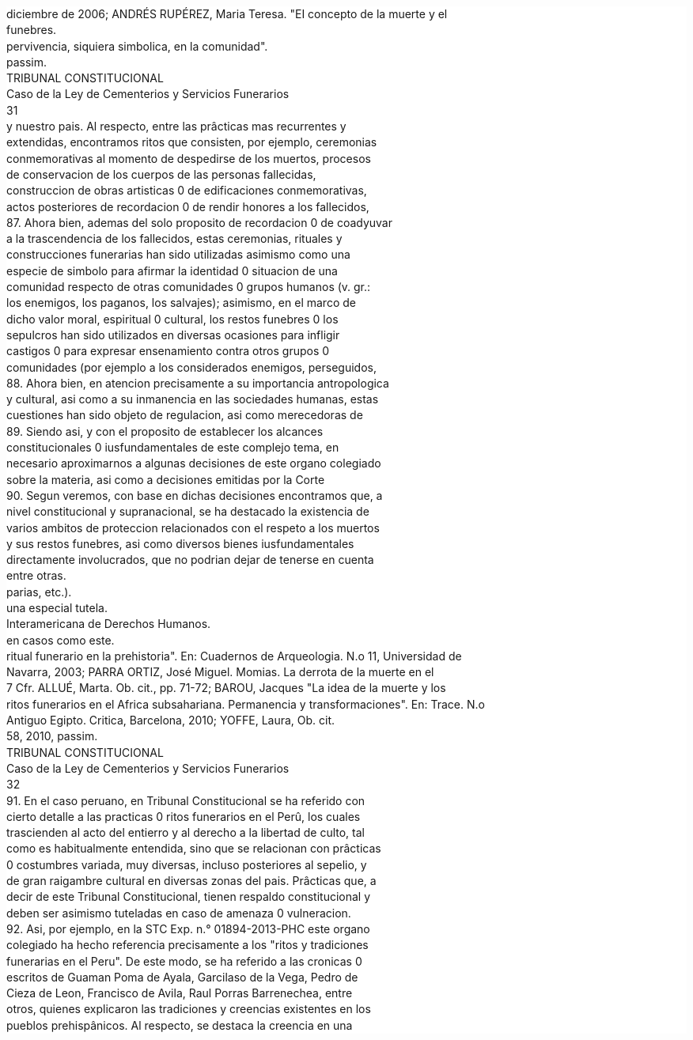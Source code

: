 diciembre de 2006; ANDRÉS RUPÉREZ, Maria Teresa. "EI concepto de la muerte y el  
funebres.  
pervivencia, siquiera simbolica, en la comunidad".  
passim.  
TRIBUNAL CONSTITUCIONAL  
Caso de la Ley de Cementerios y Servicios Funerarios  
31  
y nuestro pais. Al respecto, entre las prâcticas mas recurrentes y  
extendidas, encontramos ritos que consisten, por ejemplo, ceremonias  
conmemorativas al momento de despedirse de los muertos, procesos  
de conservacion de los cuerpos de las personas fallecidas,  
construccion de obras artisticas 0 de edificaciones conmemorativas,  
actos posteriores de recordacion 0 de rendir honores a los fallecidos,  
87. Ahora bien, ademas del solo proposito de recordacion 0 de coadyuvar  
a la trascendencia de los fallecidos, estas ceremonias, rituales y  
construcciones funerarias han sido utilizadas asimismo como una  
especie de simbolo para afirmar la identidad 0 situacion de una  
comunidad respecto de otras comunidades 0 grupos humanos (v. gr.:  
los enemigos, los paganos, los salvajes); asimismo, en el marco de  
dicho valor moral, espiritual 0 cultural, los restos funebres 0 los  
sepulcros han sido utilizados en diversas ocasiones para infligir  
castigos 0 para expresar ensenamiento contra otros grupos 0  
comunidades (por ejemplo a los considerados enemigos, perseguidos,  
88. Ahora bien, en atencion precisamente a su importancia antropologica  
y cultural, asi como a su inmanencia en las sociedades humanas, estas  
cuestiones han sido objeto de regulacion, asi como merecedoras de  
89. Siendo asi, y con el proposito de establecer los alcances  
constitucionales 0 iusfundamentales de este complejo tema, en  
necesario aproximarnos a algunas decisiones de este organo colegiado  
sobre la materia, asi como a decisiones emitidas por la Corte  
90. Segun veremos, con base en dichas decisiones encontramos que, a  
nivel constitucional y supranacional, se ha destacado la existencia de  
varios ambitos de proteccion relacionados con el respeto a los muertos  
y sus restos funebres, asi como diversos bienes iusfundamentales  
directamente involucrados, que no podrian dejar de tenerse en cuenta  
entre otras.  
parias, etc.).  
una especial tutela.  
Interamericana de Derechos Humanos.  
en casos como este.  
ritual funerario en la prehistoria". En: Cuadernos de Arqueologia. N.o 11, Universidad de  
Navarra, 2003; PARRA ORTIZ, José Miguel. Momias. La derrota de la muerte en el  
7 Cfr. ALLUÉ, Marta. Ob. cit., pp. 71-72; BAROU, Jacques "La idea de la muerte y los  
ritos funerarios en el Africa subsahariana. Permanencia y transformaciones". En: Trace. N.o  
Antiguo Egipto. Critica, Barcelona, 2010; YOFFE, Laura, Ob. cit.  
58, 2010, passim.  
TRIBUNAL CONSTITUCIONAL  
Caso de la Ley de Cementerios y Servicios Funerarios  
32  
91. En el caso peruano, en Tribunal Constitucional se ha referido con  
cierto detalle a las practicas 0 ritos funerarios en el Perû, los cuales  
trascienden al acto del entierro y al derecho a la libertad de culto, tal  
como es habitualmente entendida, sino que se relacionan con prâcticas  
0 costumbres variada, muy diversas, incluso posteriores al sepelio, y  
de gran raigambre cultural en diversas zonas del pais. Prâcticas que, a  
decir de este Tribunal Constitucional, tienen respaldo constitucional y  
deben ser asimismo tuteladas en caso de amenaza 0 vulneracion.  
92. Asi, por ejemplo, en la STC Exp. n.° 01894-2013-PHC este organo  
colegiado ha hecho referencia precisamente a los "ritos y tradiciones  
funerarias en el Peru". De este modo, se ha referido a las cronicas 0  
escritos de Guaman Poma de Ayala, Garcilaso de la Vega, Pedro de  
Cieza de Leon, Francisco de Avila, Raul Porras Barrenechea, entre  
otros, quienes explicaron las tradiciones y creencias existentes en los  
pueblos prehispânicos. Al respecto, se destaca la creencia en una  